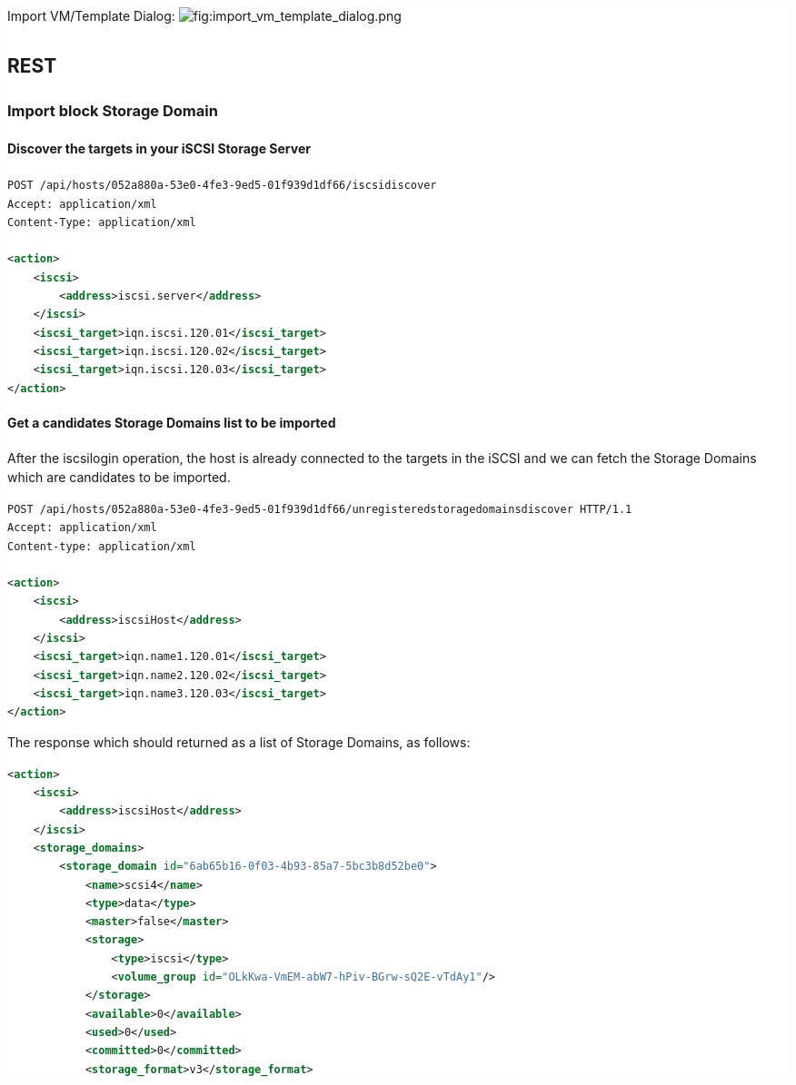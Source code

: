 Import VM/Template Dialog:
![](import_vm_template_dialog.png "fig:import_vm_template_dialog.png")



## REST

### Import block Storage Domain

#### Discover the targets in your iSCSI Storage Server

```xml
POST /api/hosts/052a880a-53e0-4fe3-9ed5-01f939d1df66/iscsidiscover
Accept: application/xml
Content-Type: application/xml

<action>
    <iscsi>
        <address>iscsi.server</address>
    </iscsi>
    <iscsi_target>iqn.iscsi.120.01</iscsi_target>
    <iscsi_target>iqn.iscsi.120.02</iscsi_target>
    <iscsi_target>iqn.iscsi.120.03</iscsi_target>
</action>
```

#### Get a candidates Storage Domains list to be imported

After the iscsilogin operation, the host is already connected to the targets in the iSCSI and we can fetch the Storage Domains which are candidates to be imported.

```xml
POST /api/hosts/052a880a-53e0-4fe3-9ed5-01f939d1df66/unregisteredstoragedomainsdiscover HTTP/1.1
Accept: application/xml
Content-type: application/xml

<action>
    <iscsi>
        <address>iscsiHost</address>
    </iscsi>
    <iscsi_target>iqn.name1.120.01</iscsi_target>
    <iscsi_target>iqn.name2.120.02</iscsi_target>
    <iscsi_target>iqn.name3.120.03</iscsi_target>
</action>
```

The response which should returned as a list of Storage Domains, as follows:

```xml
<action>
    <iscsi>
        <address>iscsiHost</address>
    </iscsi>
    <storage_domains>
        <storage_domain id="6ab65b16-0f03-4b93-85a7-5bc3b8d52be0">
            <name>scsi4</name>
            <type>data</type>
            <master>false</master>
            <storage>
                <type>iscsi</type>
                <volume_group id="OLkKwa-VmEM-abW7-hPiv-BGrw-sQ2E-vTdAy1"/>
            </storage>
            <available>0</available>
            <used>0</used>
            <committed>0</committed>
            <storage_format>v3</storage_format>
```